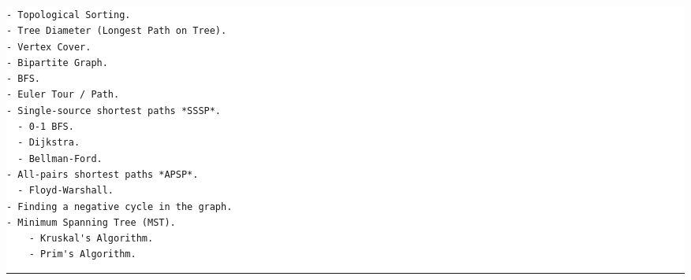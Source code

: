 	- Topological Sorting.
	- Tree Diameter (Longest Path on Tree).
	- Vertex Cover.
	- Bipartite Graph.
	- BFS.
	- Euler Tour / Path.
	- Single-source shortest paths *SSSP*.
	  - 0-1 BFS.
	  - Dijkstra.
	  - Bellman-Ford.
	- All-pairs shortest paths *APSP*.
	  - Floyd-Warshall.
	- Finding a negative cycle in the graph.
	- Minimum Spanning Tree (MST).
		- Kruskal's Algorithm.
		- Prim's Algorithm.
----
